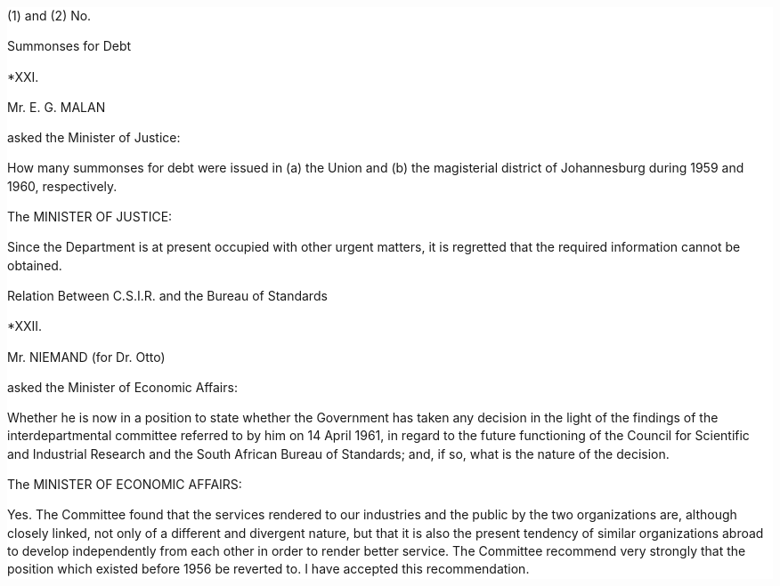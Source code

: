 <p>(1) and (2) No.</p>

</answer>

</oralStatements>

<oralStatements>

<heading>Summonses for Debt</heading>

<question by="#malan" to="#minister_of_justice">

<num>*XXI.</num>

<from>Mr. E. G. MALAN</from>

<p>asked the Minister of Justice:</p>

<p>How many summonses for debt were issued in (a) the Union and (b) the magisterial district of Johannesburg during 1959 and 1960, respectively.</p>

</question>

<answer by="#minister_of_justice" to="#malan">

<from>The MINISTER OF JUSTICE:</from>

<p>Since the Department is at present occupied with other urgent matters, it is regretted that the required information cannot be obtained.</p>

</answer>

</oralStatements>

<oralStatements>

<heading>Relation Between C.S.I.R. and the Bureau of Standards</heading>

<question by="#niemand" to="#minister_of_economic_affairs">

<num>*XXII.</num>

<from>Mr. NIEMAND (for Dr. Otto)</from>

<p>asked the Minister of Economic Affairs:</p>

<p>Whether he is now in a position to state whether the Government has taken any decision in the light of the findings of the interdepartmental committee referred to by him on 14 April 1961, in regard to the future functioning of the Council for Scientific and Industrial Research and the South African Bureau of Standards; and, if so, what is the nature of the decision.</p>

</question>

<answer by="#minister_of_economic_affairs" to="#niemand">

<from>The MINISTER OF ECONOMIC AFFAIRS:</from>

<p>Yes. The Committee found that the services rendered to our industries and the public by the two organizations are, although closely linked, not only of a different and divergent nature, but that it is also the present tendency of similar organizations abroad to develop independently from each other in order to render better service. The Committee recommend very strongly that the position which existed before 1956 be reverted to. I have accepted this recommendation.</p>
